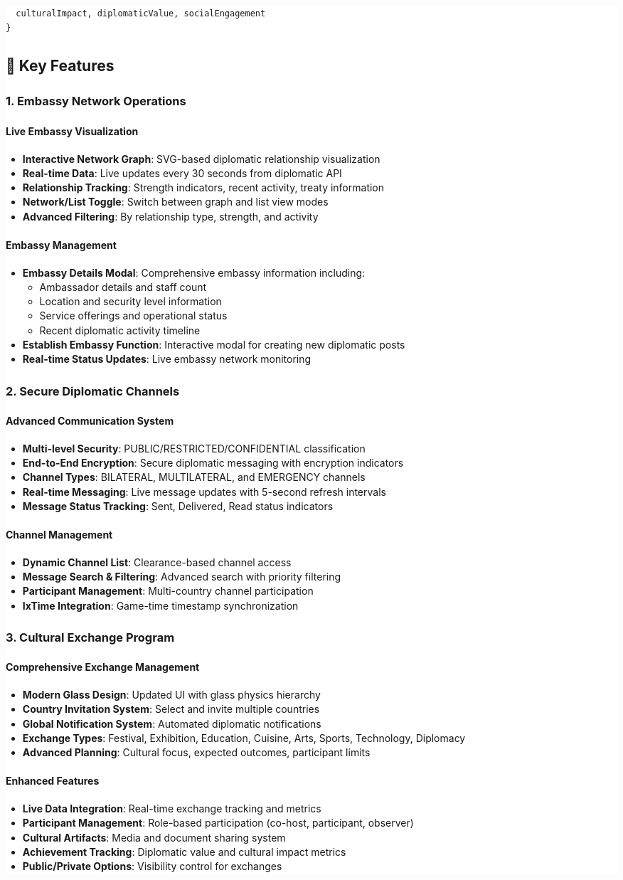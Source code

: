 ```sql
  culturalImpact, diplomaticValue, socialEngagement
}
```

## 🚀 Key Features

### 1. Embassy Network Operations

#### Live Embassy Visualization
- **Interactive Network Graph**: SVG-based diplomatic relationship visualization
- **Real-time Data**: Live updates every 30 seconds from diplomatic API
- **Relationship Tracking**: Strength indicators, recent activity, treaty information
- **Network/List Toggle**: Switch between graph and list view modes
- **Advanced Filtering**: By relationship type, strength, and activity

#### Embassy Management
- **Embassy Details Modal**: Comprehensive embassy information including:
  - Ambassador details and staff count
  - Location and security level information
  - Service offerings and operational status
  - Recent diplomatic activity timeline
- **Establish Embassy Function**: Interactive modal for creating new diplomatic posts
- **Real-time Status Updates**: Live embassy network monitoring

### 2. Secure Diplomatic Channels

#### Advanced Communication System
- **Multi-level Security**: PUBLIC/RESTRICTED/CONFIDENTIAL classification
- **End-to-End Encryption**: Secure diplomatic messaging with encryption indicators
- **Channel Types**: BILATERAL, MULTILATERAL, and EMERGENCY channels
- **Real-time Messaging**: Live message updates with 5-second refresh intervals
- **Message Status Tracking**: Sent, Delivered, Read status indicators

#### Channel Management
- **Dynamic Channel List**: Clearance-based channel access
- **Message Search & Filtering**: Advanced search with priority filtering
- **Participant Management**: Multi-country channel participation
- **IxTime Integration**: Game-time timestamp synchronization

### 3. Cultural Exchange Program

#### Comprehensive Exchange Management
- **Modern Glass Design**: Updated UI with glass physics hierarchy
- **Country Invitation System**: Select and invite multiple countries
- **Global Notification System**: Automated diplomatic notifications
- **Exchange Types**: Festival, Exhibition, Education, Cuisine, Arts, Sports, Technology, Diplomacy
- **Advanced Planning**: Cultural focus, expected outcomes, participant limits

#### Enhanced Features
- **Live Data Integration**: Real-time exchange tracking and metrics
- **Participant Management**: Role-based participation (co-host, participant, observer)
- **Cultural Artifacts**: Media and document sharing system
- **Achievement Tracking**: Diplomatic value and cultural impact metrics
- **Public/Private Options**: Visibility control for exchanges
